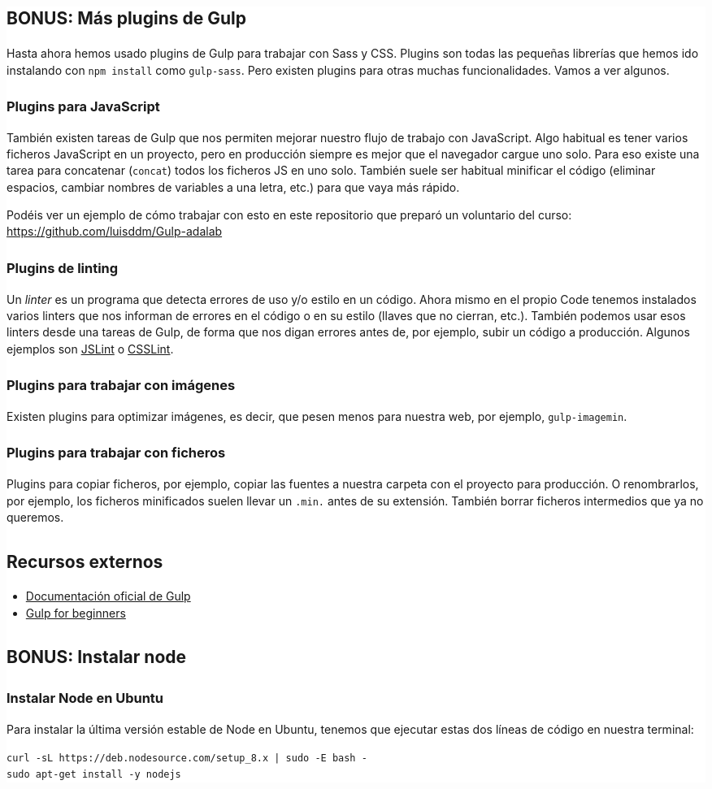 
## BONUS: Más plugins de Gulp

Hasta ahora hemos usado plugins de Gulp para trabajar con Sass y CSS. Plugins son todas las pequeñas librerías que hemos ido instalando con `npm install` como `gulp-sass`. Pero existen plugins para otras muchas funcionalidades. Vamos a ver algunos.

### Plugins para JavaScript

También existen tareas de Gulp que nos permiten mejorar nuestro flujo de trabajo con JavaScript. Algo habitual es tener varios ficheros JavaScript en un proyecto, pero en producción siempre es mejor que el navegador cargue uno solo. Para eso existe una tarea para concatenar (`concat`) todos los ficheros JS en uno solo. También suele ser habitual minificar el código (eliminar espacios, cambiar nombres de variables a una letra, etc.) para que vaya más rápido.

Podéis ver un ejemplo de cómo trabajar con esto en este repositorio que preparó un voluntario del curso: https://github.com/luisddm/Gulp-adalab

### Plugins de linting

Un _linter_ es un programa que detecta errores de uso y/o estilo en un código. Ahora mismo en el propio Code tenemos instalados varios linters que nos informan de errores en el código o en su estilo (llaves que no cierran, etc.). También podemos usar esos linters desde una tareas de Gulp, de forma que nos digan errores antes de, por ejemplo, subir un código a producción. Algunos ejemplos son [JSLint](http://www.jslint.com/) o [CSSLint](http://csslint.net/).

### Plugins para trabajar con imágenes

Existen plugins para optimizar imágenes, es decir, que pesen menos para nuestra web, por ejemplo, `gulp-imagemin`.

### Plugins para trabajar con ficheros

Plugins para copiar ficheros, por ejemplo, copiar las fuentes a nuestra carpeta con el proyecto para producción. O renombrarlos, por ejemplo, los ficheros minificados suelen llevar un `.min.` antes de su extensión. También borrar ficheros intermedios que ya no queremos.

## Recursos externos

- [Documentación oficial de Gulp](https://Gulpjs.com/)
- [Gulp for beginners](https://css-tricks.com/Gulp-for-beginners/)

## BONUS: Instalar node

### Instalar Node en Ubuntu

Para instalar la última versión estable de Node en Ubuntu, tenemos que ejecutar estas dos líneas de código en nuestra terminal:

```shell
curl -sL https://deb.nodesource.com/setup_8.x | sudo -E bash -
sudo apt-get install -y nodejs
```
